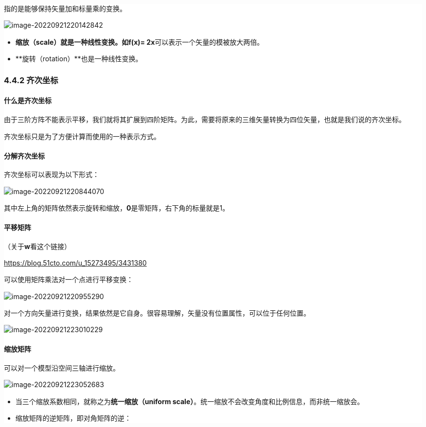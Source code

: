 指的是能够保持矢量加和标量乘的变换。

![image-20220921220142842](https://raw.githubusercontent.com/LuHec/Markdown/master/Data/一篇搞定UnityShader入门精要/image-20220921220142842.png)

- **缩放（scale）**就是一种线性变换。如**f(x)= 2x**可以表示一个矢量的模被放大两倍。


- **旋转（rotation）**也是一种线性变换。

  

### 4.4.2 齐次坐标

#### 什么是齐次坐标

由于三阶方阵不能表示平移，我们就将其扩展到四阶矩阵。为此，需要将原来的三维矢量转换为四位矢量，也就是我们说的齐次坐标。

齐次坐标只是为了方便计算而使用的一种表示方式。



#### 分解齐次坐标

齐次坐标可以表现为以下形式：

![image-20220921220844070](https://raw.githubusercontent.com/LuHec/Markdown/master/Data/一篇搞定UnityShader入门精要/image-20220921220844070.png)

其中左上角的矩阵依然表示旋转和缩放，**0**是零矩阵，右下角的标量就是1。



#### 平移矩阵

（关于**w**看这个链接）

https://blog.51cto.com/u_15273495/3431380

可以使用矩阵乘法对一个点进行平移变换：

![image-20220921220955290](https://raw.githubusercontent.com/LuHec/Markdown/master/Data/一篇搞定UnityShader入门精要/image-20220921220955290.png)





对一个方向矢量进行变换，结果依然是它自身。很容易理解，矢量没有位置属性，可以位于任何位置。

![image-20220921223010229](https://raw.githubusercontent.com/LuHec/Markdown/master/Data/一篇搞定UnityShader入门精要/image-20220921223010229.png)



#### 缩放矩阵

可以对一个模型沿空间三轴进行缩放。

![image-20220921223052683](https://raw.githubusercontent.com/LuHec/Markdown/master/Data/一篇搞定UnityShader入门精要/image-20220921223052683.png)

- 当三个缩放系数相同，就称之为**统一缩放（uniform scale）**。统一缩放不会改变角度和比例信息，而非统一缩放会。




- 缩放矩阵的逆矩阵，即对角矩阵的逆：

